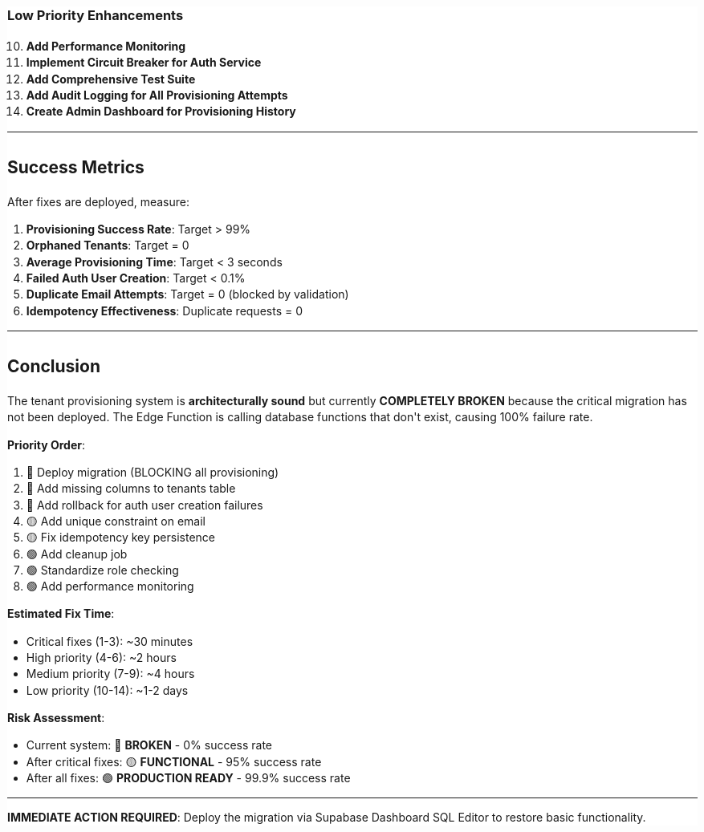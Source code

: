 ### Low Priority Enhancements

10. **Add Performance Monitoring**
11. **Implement Circuit Breaker for Auth Service**
12. **Add Comprehensive Test Suite**
13. **Add Audit Logging for All Provisioning Attempts**
14. **Create Admin Dashboard for Provisioning History**

---

## Success Metrics

After fixes are deployed, measure:

1. **Provisioning Success Rate**: Target > 99%
2. **Orphaned Tenants**: Target = 0
3. **Average Provisioning Time**: Target < 3 seconds
4. **Failed Auth User Creation**: Target < 0.1%
5. **Duplicate Email Attempts**: Target = 0 (blocked by validation)
6. **Idempotency Effectiveness**: Duplicate requests = 0

---

## Conclusion

The tenant provisioning system is **architecturally sound** but currently **COMPLETELY BROKEN** because the critical migration has not been deployed. The Edge Function is calling database functions that don't exist, causing 100% failure rate.

**Priority Order**:
1. 🔴 Deploy migration (BLOCKING all provisioning)
2. 🔴 Add missing columns to tenants table
3. 🔴 Add rollback for auth user creation failures
4. 🟡 Add unique constraint on email
5. 🟡 Fix idempotency key persistence
6. 🟢 Add cleanup job
7. 🟢 Standardize role checking
8. 🟢 Add performance monitoring

**Estimated Fix Time**:
- Critical fixes (1-3): ~30 minutes
- High priority (4-6): ~2 hours
- Medium priority (7-9): ~4 hours
- Low priority (10-14): ~1-2 days

**Risk Assessment**:
- Current system: 🔴 **BROKEN** - 0% success rate
- After critical fixes: 🟡 **FUNCTIONAL** - 95% success rate
- After all fixes: 🟢 **PRODUCTION READY** - 99.9% success rate

---

**IMMEDIATE ACTION REQUIRED**: Deploy the migration via Supabase Dashboard SQL Editor to restore basic functionality.
